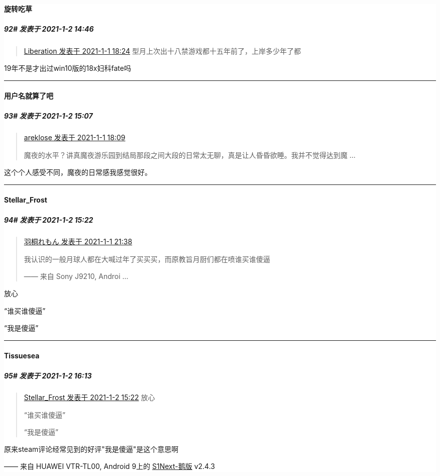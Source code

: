 ####  旋转吃草  
##### 92#       发表于 2021-1-2 14:46


<blockquote><a href="httphttps://bbs.saraba1st.com/2b/forum.php?mod=redirect&amp;goto=findpost&amp;pid=49910633&amp;ptid=1980719" target="_blank">Liberation 发表于 2021-1-1 18:24</a>
型月上次出十八禁游戏都十五年前了，上岸多少年了都</blockquote>
19年不是才出过win10版的18x妇科fate吗


-----

####  用户名就算了吧  
##### 93#       发表于 2021-1-2 15:07


<blockquote><a href="httphttps://bbs.saraba1st.com/2b/forum.php?mod=redirect&amp;goto=findpost&amp;pid=49910487&amp;ptid=1980719" target="_blank">areklose 发表于 2021-1-1 18:09</a>

魔夜的水平？讲真魔夜游乐园到结局那段之间大段的日常太无聊，真是让人昏昏欲睡。我并不觉得达到魔 ...</blockquote>
这个个人感受不同，魔夜的日常感我感觉很好。


-----

####  Stellar_Frost  
##### 94#       发表于 2021-1-2 15:22


<blockquote><a href="httphttps://bbs.saraba1st.com/2b/forum.php?mod=redirect&amp;goto=findpost&amp;pid=49912454&amp;ptid=1980719" target="_blank">羽桐れもん 发表于 2021-1-1 21:38</a>

我认识的一般月球人都在大喊过年了买买买，而原教旨月厨们都在喷谁买谁傻逼


—— 来自 Sony J9210, Androi ...</blockquote>
放心

“谁买谁傻逼”

“我是傻逼”


-----

####  Tissuesea  
##### 95#       发表于 2021-1-2 16:13


<blockquote><a href="httphttps://bbs.saraba1st.com/2b/forum.php?mod=redirect&amp;goto=findpost&amp;pid=49917400&amp;ptid=1980719" target="_blank">Stellar_Frost 发表于 2021-1-2 15:22</a>
放心

“谁买谁傻逼”

“我是傻逼”</blockquote>
原来steam评论经常见到的好评"我是傻逼"是这个意思啊

—— 来自 HUAWEI VTR-TL00, Android 9上的 [S1Next-鹅版](https://github.com/ykrank/S1-Next/releases) v2.4.3
